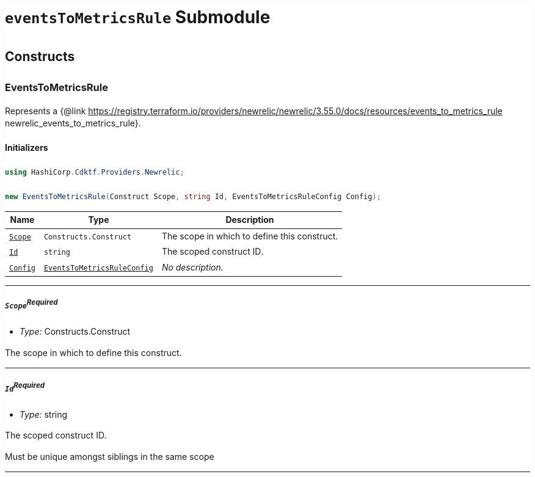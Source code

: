 # `eventsToMetricsRule` Submodule <a name="`eventsToMetricsRule` Submodule" id="@cdktf/provider-newrelic.eventsToMetricsRule"></a>

## Constructs <a name="Constructs" id="Constructs"></a>

### EventsToMetricsRule <a name="EventsToMetricsRule" id="@cdktf/provider-newrelic.eventsToMetricsRule.EventsToMetricsRule"></a>

Represents a {@link https://registry.terraform.io/providers/newrelic/newrelic/3.55.0/docs/resources/events_to_metrics_rule newrelic_events_to_metrics_rule}.

#### Initializers <a name="Initializers" id="@cdktf/provider-newrelic.eventsToMetricsRule.EventsToMetricsRule.Initializer"></a>

```csharp
using HashiCorp.Cdktf.Providers.Newrelic;

new EventsToMetricsRule(Construct Scope, string Id, EventsToMetricsRuleConfig Config);
```

| **Name** | **Type** | **Description** |
| --- | --- | --- |
| <code><a href="#@cdktf/provider-newrelic.eventsToMetricsRule.EventsToMetricsRule.Initializer.parameter.scope">Scope</a></code> | <code>Constructs.Construct</code> | The scope in which to define this construct. |
| <code><a href="#@cdktf/provider-newrelic.eventsToMetricsRule.EventsToMetricsRule.Initializer.parameter.id">Id</a></code> | <code>string</code> | The scoped construct ID. |
| <code><a href="#@cdktf/provider-newrelic.eventsToMetricsRule.EventsToMetricsRule.Initializer.parameter.config">Config</a></code> | <code><a href="#@cdktf/provider-newrelic.eventsToMetricsRule.EventsToMetricsRuleConfig">EventsToMetricsRuleConfig</a></code> | *No description.* |

---

##### `Scope`<sup>Required</sup> <a name="Scope" id="@cdktf/provider-newrelic.eventsToMetricsRule.EventsToMetricsRule.Initializer.parameter.scope"></a>

- *Type:* Constructs.Construct

The scope in which to define this construct.

---

##### `Id`<sup>Required</sup> <a name="Id" id="@cdktf/provider-newrelic.eventsToMetricsRule.EventsToMetricsRule.Initializer.parameter.id"></a>

- *Type:* string

The scoped construct ID.

Must be unique amongst siblings in the same scope

---
